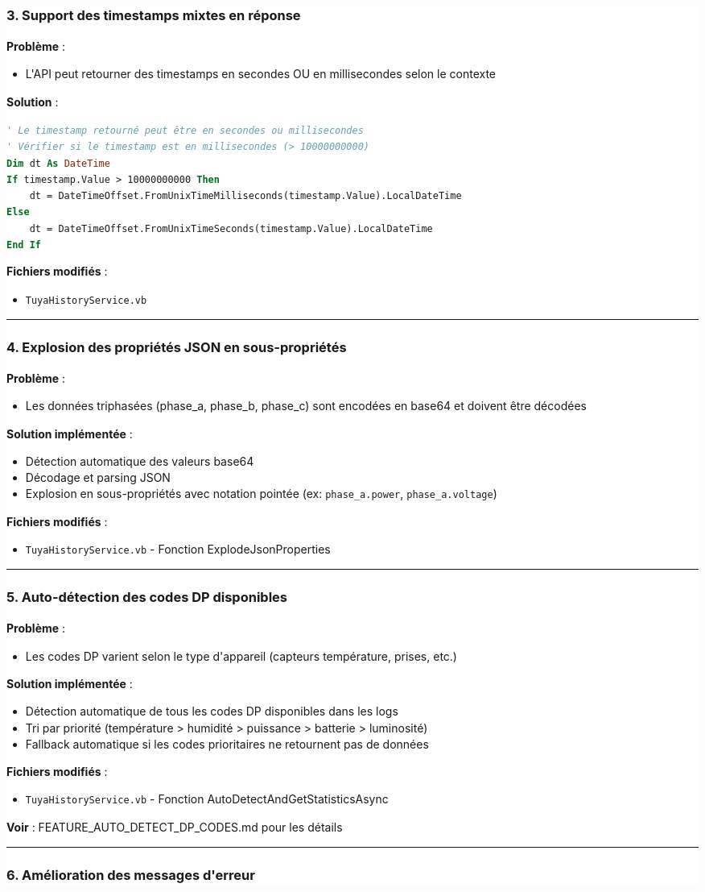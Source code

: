### 3. Support des timestamps mixtes en réponse

**Problème** :
- L'API peut retourner des timestamps en secondes OU en millisecondes selon le contexte

**Solution** :
```vb
' Le timestamp retourné peut être en secondes ou millisecondes
' Vérifier si le timestamp est en millisecondes (> 10000000000)
Dim dt As DateTime
If timestamp.Value > 10000000000 Then
    dt = DateTimeOffset.FromUnixTimeMilliseconds(timestamp.Value).LocalDateTime
Else
    dt = DateTimeOffset.FromUnixTimeSeconds(timestamp.Value).LocalDateTime
End If
```

**Fichiers modifiés** :
- `TuyaHistoryService.vb`

---

### 4. Explosion des propriétés JSON en sous-propriétés

**Problème** :
- Les données triphasées (phase_a, phase_b, phase_c) sont encodées en base64 et doivent être décodées

**Solution implémentée** :
- Détection automatique des valeurs base64
- Décodage et parsing JSON
- Explosion en sous-propriétés avec notation pointée (ex: `phase_a.power`, `phase_a.voltage`)

**Fichiers modifiés** :
- `TuyaHistoryService.vb` - Fonction ExplodeJsonProperties

---

### 5. Auto-détection des codes DP disponibles

**Problème** :
- Les codes DP varient selon le type d'appareil (capteurs température, prises, etc.)

**Solution implémentée** :
- Détection automatique de tous les codes DP disponibles dans les logs
- Tri par priorité (température > humidité > puissance > batterie > luminosité)
- Fallback automatique si les codes prioritaires ne retournent pas de données

**Fichiers modifiés** :
- `TuyaHistoryService.vb` - Fonction AutoDetectAndGetStatisticsAsync

**Voir** : FEATURE_AUTO_DETECT_DP_CODES.md pour les détails

---

### 6. Amélioration des messages d'erreur
